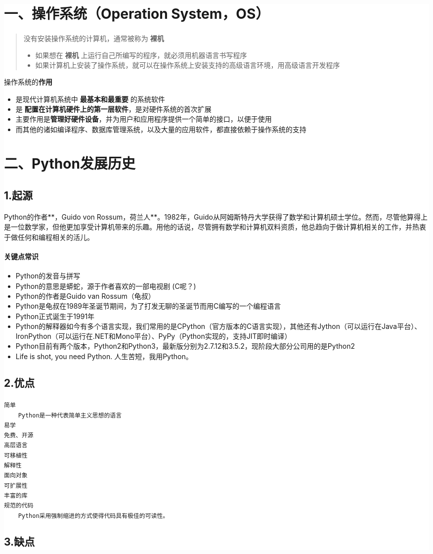 # 一、操作系统（Operation System，OS）

> 没有安装操作系统的计算机，通常被称为 **裸机**
>
> - 如果想在 **裸机** 上运行自己所编写的程序，就必须用机器语言书写程序
> - 如果计算机上安装了操作系统，就可以在操作系统上安装支持的高级语言环境，用高级语言开发程序

操作系统的**作用**

- 是现代计算机系统中 **最基本和最重要** 的系统软件
- 是 **配置在计算机硬件上的第一层软件**，是对硬件系统的首次扩展
- 主要作用是**管理好硬件设备**，并为用户和应用程序提供一个简单的接口，以便于使用
- 而其他的诸如编译程序、数据库管理系统，以及大量的应用软件，都直接依赖于操作系统的支持

# 二、Python发展历史

## 1.起源

Python的作者**，Guido von Rossum，荷兰人**。1982年，Guido从阿姆斯特丹大学获得了数学和计算机硕士学位。然而，尽管他算得上是一位数学家，但他更加享受计算机带来的乐趣。用他的话说，尽管拥有数学和计算机双料资质，他总趋向于做计算机相关的工作，并热衷于做任何和编程相关的活儿。

#### 关键点常识

- Python的发音与拼写
- Python的意思是蟒蛇，源于作者喜欢的一部电视剧 (C呢？)
- Python的作者是Guido van Rossum（龟叔）
- Python是龟叔在1989年圣诞节期间，为了打发无聊的圣诞节而用C编写的一个编程语言
- Python正式诞生于1991年
- Python的解释器如今有多个语言实现，我们常用的是CPython（官方版本的C语言实现），其他还有Jython（可以运行在Java平台）、IronPython（可以运行在.NET和Mono平台）、PyPy（Python实现的，支持JIT即时编译）
- Python目前有两个版本，Python2和Python3，最新版分别为2.7.12和3.5.2，现阶段大部分公司用的是Python2
- Life is shot, you need Python. 人生苦短，我用Python。

## 2.优点

```
简单
	Python是一种代表简单主义思想的语言
易学
免费、开源
高层语言
可移植性
解释性
面向对象
可扩展性
丰富的库
规范的代码
	Python采用强制缩进的方式使得代码具有极佳的可读性。
```

## 3.缺点
